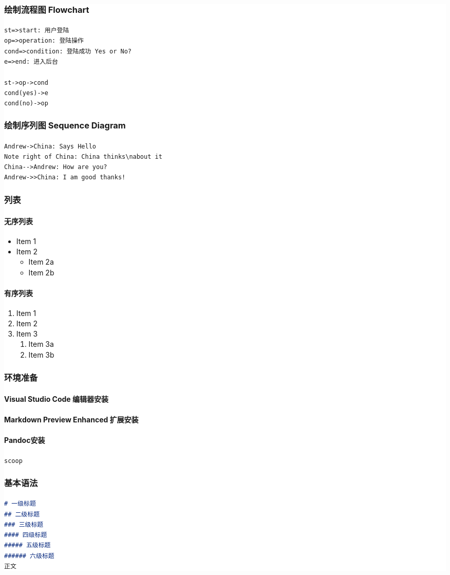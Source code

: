 ### 绘制流程图 Flowchart

```flow
st=>start: 用户登陆
op=>operation: 登陆操作
cond=>condition: 登陆成功 Yes or No?
e=>end: 进入后台

st->op->cond
cond(yes)->e
cond(no)->op
```

### 绘制序列图 Sequence Diagram

```seq
Andrew->China: Says Hello 
Note right of China: China thinks\nabout it 
China-->Andrew: How are you? 
Andrew->>China: I am good thanks!
```



### 列表
#### 无序列表
- Item 1
- Item 2
  - Item 2a
  - Item 2b
#### 有序列表
1. Item 1
2. Item 2
3. Item 3
   1. Item 3a
   2. Item 3b

### 环境准备

#### Visual Studio Code 编辑器安装

#### Markdown Preview Enhanced 扩展安装

#### Pandoc安装
`scoop`

### 基本语法

```Markdown
# 一级标题
## 二级标题
### 三级标题
#### 四级标题
##### 五级标题
###### 六级标题
正文
```

